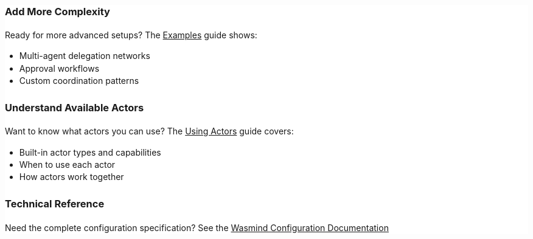 ### Add More Complexity
Ready for more advanced setups? The [Examples](./examples.md) guide shows:
- Multi-agent delegation networks
- Approval workflows
- Custom coordination patterns

### Understand Available Actors
Want to know what actors you can use? The [Using Actors](./using-actors.md) guide covers:
- Built-in actor types and capabilities
- When to use each actor
- How actors work together

### Technical Reference
Need the complete configuration specification? See the <a href="https://github.com/SilasMarvin/wasmind/tree/main/crates/wasmind_config" target="_blank">Wasmind Configuration Documentation</a>
